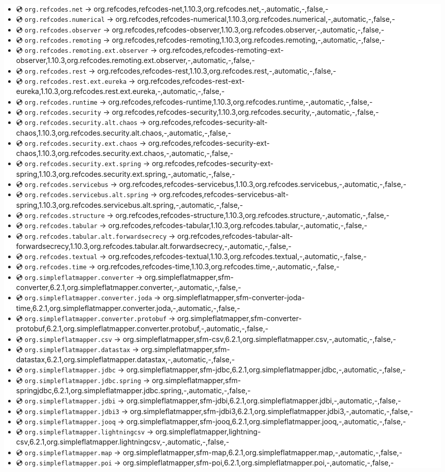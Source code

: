 - :cd: `org.refcodes.net` -> org.refcodes,refcodes-net,1.10.3,org.refcodes.net,-,automatic,-,false,-
- :cd: `org.refcodes.numerical` -> org.refcodes,refcodes-numerical,1.10.3,org.refcodes.numerical,-,automatic,-,false,-
- :cd: `org.refcodes.observer` -> org.refcodes,refcodes-observer,1.10.3,org.refcodes.observer,-,automatic,-,false,-
- :cd: `org.refcodes.remoting` -> org.refcodes,refcodes-remoting,1.10.3,org.refcodes.remoting,-,automatic,-,false,-
- :cd: `org.refcodes.remoting.ext.observer` -> org.refcodes,refcodes-remoting-ext-observer,1.10.3,org.refcodes.remoting.ext.observer,-,automatic,-,false,-
- :cd: `org.refcodes.rest` -> org.refcodes,refcodes-rest,1.10.3,org.refcodes.rest,-,automatic,-,false,-
- :cd: `org.refcodes.rest.ext.eureka` -> org.refcodes,refcodes-rest-ext-eureka,1.10.3,org.refcodes.rest.ext.eureka,-,automatic,-,false,-
- :cd: `org.refcodes.runtime` -> org.refcodes,refcodes-runtime,1.10.3,org.refcodes.runtime,-,automatic,-,false,-
- :cd: `org.refcodes.security` -> org.refcodes,refcodes-security,1.10.3,org.refcodes.security,-,automatic,-,false,-
- :cd: `org.refcodes.security.alt.chaos` -> org.refcodes,refcodes-security-alt-chaos,1.10.3,org.refcodes.security.alt.chaos,-,automatic,-,false,-
- :cd: `org.refcodes.security.ext.chaos` -> org.refcodes,refcodes-security-ext-chaos,1.10.3,org.refcodes.security.ext.chaos,-,automatic,-,false,-
- :cd: `org.refcodes.security.ext.spring` -> org.refcodes,refcodes-security-ext-spring,1.10.3,org.refcodes.security.ext.spring,-,automatic,-,false,-
- :cd: `org.refcodes.servicebus` -> org.refcodes,refcodes-servicebus,1.10.3,org.refcodes.servicebus,-,automatic,-,false,-
- :cd: `org.refcodes.servicebus.alt.spring` -> org.refcodes,refcodes-servicebus-alt-spring,1.10.3,org.refcodes.servicebus.alt.spring,-,automatic,-,false,-
- :cd: `org.refcodes.structure` -> org.refcodes,refcodes-structure,1.10.3,org.refcodes.structure,-,automatic,-,false,-
- :cd: `org.refcodes.tabular` -> org.refcodes,refcodes-tabular,1.10.3,org.refcodes.tabular,-,automatic,-,false,-
- :cd: `org.refcodes.tabular.alt.forwardsecrecy` -> org.refcodes,refcodes-tabular-alt-forwardsecrecy,1.10.3,org.refcodes.tabular.alt.forwardsecrecy,-,automatic,-,false,-
- :cd: `org.refcodes.textual` -> org.refcodes,refcodes-textual,1.10.3,org.refcodes.textual,-,automatic,-,false,-
- :cd: `org.refcodes.time` -> org.refcodes,refcodes-time,1.10.3,org.refcodes.time,-,automatic,-,false,-
- :cd: `org.simpleflatmapper.converter` -> org.simpleflatmapper,sfm-converter,6.2.1,org.simpleflatmapper.converter,-,automatic,-,false,-
- :cd: `org.simpleflatmapper.converter.joda` -> org.simpleflatmapper,sfm-converter-joda-time,6.2.1,org.simpleflatmapper.converter.joda,-,automatic,-,false,-
- :cd: `org.simpleflatmapper.converter.protobuf` -> org.simpleflatmapper,sfm-converter-protobuf,6.2.1,org.simpleflatmapper.converter.protobuf,-,automatic,-,false,-
- :cd: `org.simpleflatmapper.csv` -> org.simpleflatmapper,sfm-csv,6.2.1,org.simpleflatmapper.csv,-,automatic,-,false,-
- :cd: `org.simpleflatmapper.datastax` -> org.simpleflatmapper,sfm-datastax,6.2.1,org.simpleflatmapper.datastax,-,automatic,-,false,-
- :cd: `org.simpleflatmapper.jdbc` -> org.simpleflatmapper,sfm-jdbc,6.2.1,org.simpleflatmapper.jdbc,-,automatic,-,false,-
- :cd: `org.simpleflatmapper.jdbc.spring` -> org.simpleflatmapper,sfm-springjdbc,6.2.1,org.simpleflatmapper.jdbc.spring,-,automatic,-,false,-
- :cd: `org.simpleflatmapper.jdbi` -> org.simpleflatmapper,sfm-jdbi,6.2.1,org.simpleflatmapper.jdbi,-,automatic,-,false,-
- :cd: `org.simpleflatmapper.jdbi3` -> org.simpleflatmapper,sfm-jdbi3,6.2.1,org.simpleflatmapper.jdbi3,-,automatic,-,false,-
- :cd: `org.simpleflatmapper.jooq` -> org.simpleflatmapper,sfm-jooq,6.2.1,org.simpleflatmapper.jooq,-,automatic,-,false,-
- :cd: `org.simpleflatmapper.lightningcsv` -> org.simpleflatmapper,lightning-csv,6.2.1,org.simpleflatmapper.lightningcsv,-,automatic,-,false,-
- :cd: `org.simpleflatmapper.map` -> org.simpleflatmapper,sfm-map,6.2.1,org.simpleflatmapper.map,-,automatic,-,false,-
- :cd: `org.simpleflatmapper.poi` -> org.simpleflatmapper,sfm-poi,6.2.1,org.simpleflatmapper.poi,-,automatic,-,false,-